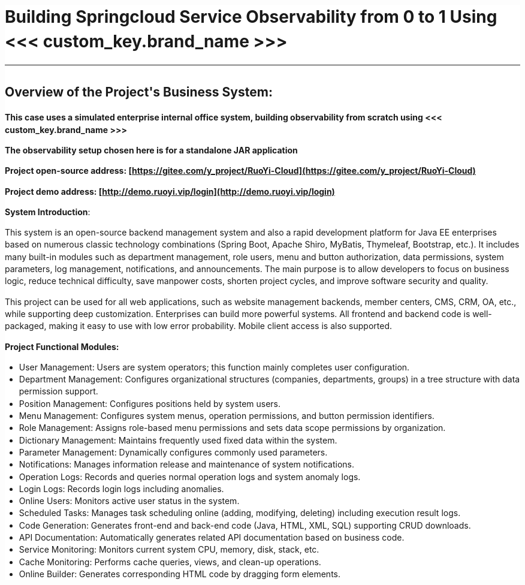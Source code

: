 # Building Springcloud Service Observability from 0 to 1 Using <<< custom_key.brand_name >>>

---

## Overview of the Project's Business System:

**This case uses a simulated enterprise internal office system, building observability from scratch using <<< custom_key.brand_name >>>**

**The observability setup chosen here is for a standalone JAR application**

**Project open-source address: [https://gitee.com/y_project/RuoYi-Cloud](https://gitee.com/y_project/RuoYi-Cloud)**

**Project demo address: [http://demo.ruoyi.vip/login](http://demo.ruoyi.vip/login)**

**System Introduction**:

This system is an open-source backend management system and also a rapid development platform for Java EE enterprises based on numerous classic technology combinations (Spring Boot, Apache Shiro, MyBatis, Thymeleaf, Bootstrap, etc.). It includes many built-in modules such as department management, role users, menu and button authorization, data permissions, system parameters, log management, notifications, and announcements. The main purpose is to allow developers to focus on business logic, reduce technical difficulty, save manpower costs, shorten project cycles, and improve software security and quality.

This project can be used for all web applications, such as website management backends, member centers, CMS, CRM, OA, etc., while supporting deep customization. Enterprises can build more powerful systems. All frontend and backend code is well-packaged, making it easy to use with low error probability. Mobile client access is also supported.


**Project Functional Modules:**

- User Management: Users are system operators; this function mainly completes user configuration.
- Department Management: Configures organizational structures (companies, departments, groups) in a tree structure with data permission support.
- Position Management: Configures positions held by system users.
- Menu Management: Configures system menus, operation permissions, and button permission identifiers.
- Role Management: Assigns role-based menu permissions and sets data scope permissions by organization.
- Dictionary Management: Maintains frequently used fixed data within the system.
- Parameter Management: Dynamically configures commonly used parameters.
- Notifications: Manages information release and maintenance of system notifications.
- Operation Logs: Records and queries normal operation logs and system anomaly logs.
- Login Logs: Records login logs including anomalies.
- Online Users: Monitors active user status in the system.
- Scheduled Tasks: Manages task scheduling online (adding, modifying, deleting) including execution result logs.
- Code Generation: Generates front-end and back-end code (Java, HTML, XML, SQL) supporting CRUD downloads.
- API Documentation: Automatically generates related API documentation based on business code.
- Service Monitoring: Monitors current system CPU, memory, disk, stack, etc.
- Cache Monitoring: Performs cache queries, views, and clean-up operations.
- Online Builder: Generates corresponding HTML code by dragging form elements.
